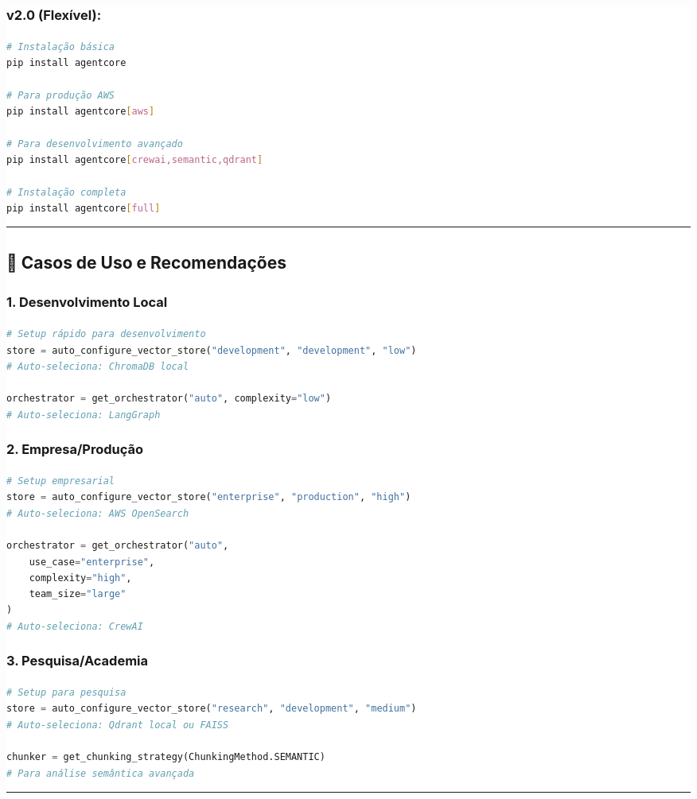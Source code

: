 ### **v2.0 (Flexível)**:
```bash
# Instalação básica
pip install agentcore

# Para produção AWS
pip install agentcore[aws]

# Para desenvolvimento avançado
pip install agentcore[crewai,semantic,qdrant]

# Instalação completa
pip install agentcore[full]
```

---

## 🎯 **Casos de Uso e Recomendações**

### **1. Desenvolvimento Local**
```python
# Setup rápido para desenvolvimento
store = auto_configure_vector_store("development", "development", "low")
# Auto-seleciona: ChromaDB local

orchestrator = get_orchestrator("auto", complexity="low")
# Auto-seleciona: LangGraph
```

### **2. Empresa/Produção**
```python
# Setup empresarial
store = auto_configure_vector_store("enterprise", "production", "high")
# Auto-seleciona: AWS OpenSearch

orchestrator = get_orchestrator("auto",
    use_case="enterprise",
    complexity="high",
    team_size="large"
)
# Auto-seleciona: CrewAI
```

### **3. Pesquisa/Academia**
```python
# Setup para pesquisa
store = auto_configure_vector_store("research", "development", "medium")
# Auto-seleciona: Qdrant local ou FAISS

chunker = get_chunking_strategy(ChunkingMethod.SEMANTIC)
# Para análise semântica avançada
```

---